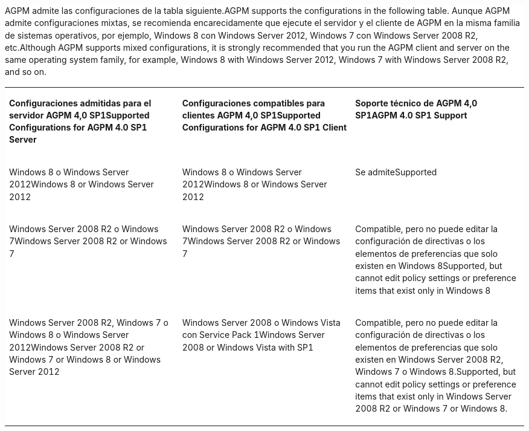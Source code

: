 
<span data-ttu-id="c447e-161">AGPM admite las configuraciones de la tabla siguiente.</span><span class="sxs-lookup"><span data-stu-id="c447e-161">AGPM supports the configurations in the following table.</span></span> <span data-ttu-id="c447e-162">Aunque AGPM admite configuraciones mixtas, se recomienda encarecidamente que ejecute el servidor y el cliente de AGPM en la misma familia de sistemas operativos, por ejemplo, Windows 8 con Windows Server 2012, Windows 7 con Windows Server 2008 R2, etc.</span><span class="sxs-lookup"><span data-stu-id="c447e-162">Although AGPM supports mixed configurations, it is strongly recommended that you run the AGPM client and server on the same operating system family, for example, Windows 8 with Windows Server 2012, Windows 7 with Windows Server 2008 R2, and so on.</span></span>

<table>
<colgroup>
<col width="33%" />
<col width="33%" />
<col width="33%" />
</colgroup>
<tbody>
<tr class="odd">
<td align="left"><p><strong><span data-ttu-id="c447e-163">Configuraciones admitidas para el servidor AGPM 4,0 SP1</span><span class="sxs-lookup"><span data-stu-id="c447e-163">Supported Configurations for AGPM 4.0 SP1 Server</span></span></strong></p></td>
<td align="left"><p><strong><span data-ttu-id="c447e-164">Configuraciones compatibles para clientes AGPM 4,0 SP1</span><span class="sxs-lookup"><span data-stu-id="c447e-164">Supported Configurations for AGPM 4.0 SP1 Client</span></span></strong></p></td>
<td align="left"><p><strong><span data-ttu-id="c447e-165">Soporte técnico de AGPM 4,0 SP1</span><span class="sxs-lookup"><span data-stu-id="c447e-165">AGPM 4.0 SP1 Support</span></span></strong></p></td>
</tr>
<tr class="even">
<td align="left"><p><span data-ttu-id="c447e-166">Windows 8 o Windows Server 2012</span><span class="sxs-lookup"><span data-stu-id="c447e-166">Windows 8 or Windows Server 2012</span></span></p></td>
<td align="left"><p><span data-ttu-id="c447e-167">Windows 8 o Windows Server 2012</span><span class="sxs-lookup"><span data-stu-id="c447e-167">Windows 8 or Windows Server 2012</span></span></p></td>
<td align="left"><p><span data-ttu-id="c447e-168">Se admite</span><span class="sxs-lookup"><span data-stu-id="c447e-168">Supported</span></span></p></td>
</tr>
<tr class="odd">
<td align="left"><p><span data-ttu-id="c447e-169">Windows Server 2008 R2 o Windows 7</span><span class="sxs-lookup"><span data-stu-id="c447e-169">Windows Server 2008 R2 or Windows 7</span></span></p></td>
<td align="left"><p><span data-ttu-id="c447e-170">Windows Server 2008 R2 o Windows 7</span><span class="sxs-lookup"><span data-stu-id="c447e-170">Windows Server 2008 R2 or Windows 7</span></span></p></td>
<td align="left"><p><span data-ttu-id="c447e-171">Compatible, pero no puede editar la configuración de directivas o los elementos de preferencias que solo existen en Windows 8</span><span class="sxs-lookup"><span data-stu-id="c447e-171">Supported, but cannot edit policy settings or preference items that exist only in Windows 8</span></span></p></td>
</tr>
<tr class="even">
<td align="left"><p><span data-ttu-id="c447e-172">Windows Server 2008 R2, Windows 7 o Windows 8 o Windows Server 2012</span><span class="sxs-lookup"><span data-stu-id="c447e-172">Windows Server 2008 R2 or Windows 7 or Windows 8 or Windows Server 2012</span></span></p></td>
<td align="left"><p><span data-ttu-id="c447e-173">Windows Server 2008 o Windows Vista con Service Pack 1</span><span class="sxs-lookup"><span data-stu-id="c447e-173">Windows Server 2008 or Windows Vista with SP1</span></span></p></td>
<td align="left"><p><span data-ttu-id="c447e-174">Compatible, pero no puede editar la configuración de directivas o los elementos de preferencias que solo existen en Windows Server 2008 R2, Windows 7 o Windows 8.</span><span class="sxs-lookup"><span data-stu-id="c447e-174">Supported, but cannot edit policy settings or preference items that exist only in Windows Server 2008 R2 or Windows 7 or Windows 8.</span></span></p></td>
</tr>
<tr class="odd">